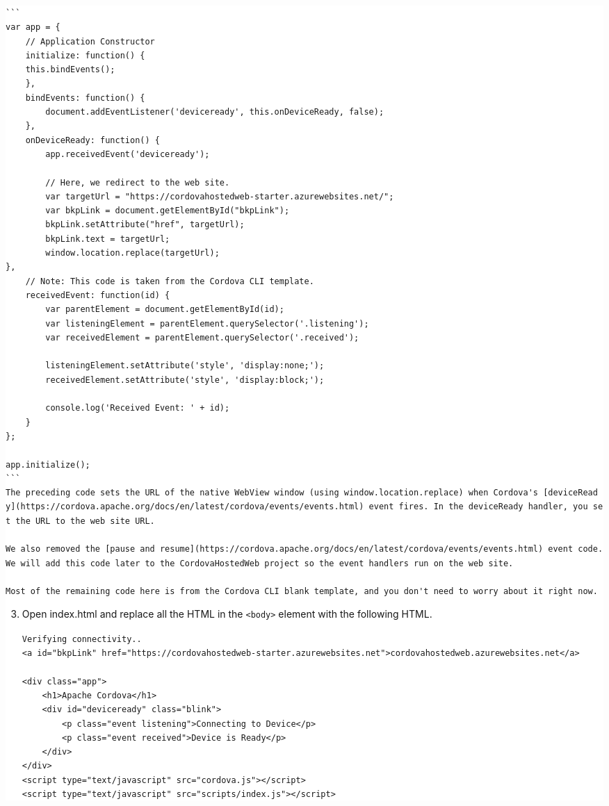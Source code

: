     ```
    var app = {
        // Application Constructor
        initialize: function() {
        this.bindEvents();
        },
        bindEvents: function() {
            document.addEventListener('deviceready', this.onDeviceReady, false);
        },
        onDeviceReady: function() {
            app.receivedEvent('deviceready');

            // Here, we redirect to the web site.
            var targetUrl = "https://cordovahostedweb-starter.azurewebsites.net/";
            var bkpLink = document.getElementById("bkpLink");
            bkpLink.setAttribute("href", targetUrl);
            bkpLink.text = targetUrl;
            window.location.replace(targetUrl);
    },
        // Note: This code is taken from the Cordova CLI template.
        receivedEvent: function(id) {
            var parentElement = document.getElementById(id);
            var listeningElement = parentElement.querySelector('.listening');
            var receivedElement = parentElement.querySelector('.received');

            listeningElement.setAttribute('style', 'display:none;');
            receivedElement.setAttribute('style', 'display:block;');

            console.log('Received Event: ' + id);
        }
    };

    app.initialize();
    ```
    The preceding code sets the URL of the native WebView window (using window.location.replace) when Cordova's [deviceReady](https://cordova.apache.org/docs/en/latest/cordova/events/events.html) event fires. In the deviceReady handler, you set the URL to the web site URL.

    We also removed the [pause and resume](https://cordova.apache.org/docs/en/latest/cordova/events/events.html) event code. We will add this code later to the CordovaHostedWeb project so the event handlers run on the web site.

    Most of the remaining code here is from the Cordova CLI blank template, and you don't need to worry about it right now.

3. Open index.html and replace all the HTML in the `<body>` element with the following HTML.

    ```
    Verifying connectivity..
    <a id="bkpLink" href="https://cordovahostedweb-starter.azurewebsites.net">cordovahostedweb.azurewebsites.net</a>

    <div class="app">
        <h1>Apache Cordova</h1>
        <div id="deviceready" class="blink">
            <p class="event listening">Connecting to Device</p>
            <p class="event received">Device is Ready</p>
        </div>
    </div>
    <script type="text/javascript" src="cordova.js"></script>
    <script type="text/javascript" src="scripts/index.js"></script>
    ```
